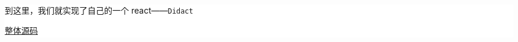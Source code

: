 到这里，我们就实现了自己的一个 react——`Didact`

[整体源码](https://github.com/chao31/Didact/blob/feature/chao31_final/index.js)

